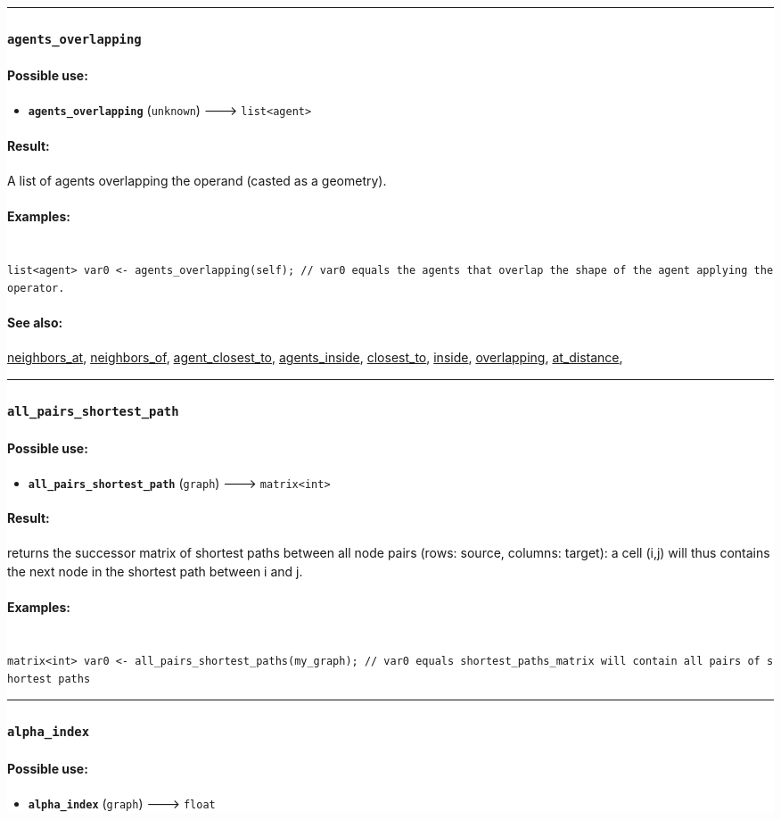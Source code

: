 ----

[//]: # (keyword|operator_agents_overlapping)
### `agents_overlapping`

#### Possible use: 
  *  **`agents_overlapping`** (`unknown`) --->  `list<agent>` 

#### Result: 
A list of agents overlapping the operand (casted as a geometry).

#### Examples: 
```
 
list<agent> var0 <- agents_overlapping(self); // var0 equals the agents that overlap the shape of the agent applying the operator.

```
      


#### See also: 

[neighbors_at](OperatorsNR#neighbors_at), [neighbors_of](OperatorsNR#neighbors_of), [agent_closest_to](OperatorsAA#agent_closest_to), [agents_inside](OperatorsAA#agents_inside), [closest_to](OperatorsBC#closest_to), [inside](OperatorsIM#inside), [overlapping](OperatorsNR#overlapping), [at_distance](OperatorsAA#at_distance), 
    	
----

[//]: # (keyword|operator_all_pairs_shortest_path)
### `all_pairs_shortest_path`

#### Possible use: 
  *  **`all_pairs_shortest_path`** (`graph`) --->  `matrix<int>` 

#### Result: 
returns the successor matrix of shortest paths between all node pairs (rows: source, columns: target): a cell (i,j) will thus contains the next node in the shortest path between i and j.

#### Examples: 
```
 
matrix<int> var0 <- all_pairs_shortest_paths(my_graph); // var0 equals shortest_paths_matrix will contain all pairs of shortest paths

```
  
    	
----

[//]: # (keyword|operator_alpha_index)
### `alpha_index`

#### Possible use: 
  *  **`alpha_index`** (`graph`) --->  `float` 


[//]: # (keyword|operator_-)
[//]: # (keyword|operator_:)
[//]: # (keyword|operator_::)
[//]: # (keyword|operator_!)
[//]: # (keyword|operator_!=)
[//]: # (keyword|operator_?)
[//]: # (keyword|operator_/)
[//]: # (keyword|operator_.)
[//]: # (keyword|operator_^)
[//]: # (keyword|operator_@)
[//]: # (keyword|operator_*)
[//]: # (keyword|operator_+)
[//]: # (keyword|operator_<)
[//]: # (keyword|operator_<=)
[//]: # (keyword|operator_<>)
[//]: # (keyword|operator_=)
[//]: # (keyword|operator_>)
[//]: # (keyword|operator_>=)
[//]: # (keyword|operator_abs)
[//]: # (keyword|operator_accumulate)
[//]: # (keyword|operator_acos)
[//]: # (keyword|operator_action)
[//]: # (keyword|operator_add_3Dmodel)
[//]: # (keyword|operator_add_days)
[//]: # (keyword|operator_add_edge)
[//]: # (keyword|operator_add_geometry)
[//]: # (keyword|operator_add_hours)
[//]: # (keyword|operator_add_icon)
[//]: # (keyword|operator_add_minutes)
[//]: # (keyword|operator_add_months)
[//]: # (keyword|operator_add_ms)
[//]: # (keyword|operator_add_node)
[//]: # (keyword|operator_add_point)
[//]: # (keyword|operator_add_seconds)
[//]: # (keyword|operator_add_weeks)
[//]: # (keyword|operator_add_years)
[//]: # (keyword|operator_adjacency)
[//]: # (keyword|operator_after)
[//]: # (keyword|operator_agent)
[//]: # (keyword|operator_agent_closest_to)
[//]: # (keyword|operator_agent_farthest_to)
[//]: # (keyword|operator_agent_from_geometry)
[//]: # (keyword|operator_agents_at_distance)
[//]: # (keyword|operator_agents_inside)
[//]: # (keyword|operator_among)
[//]: # (keyword|operator_and)
[//]: # (keyword|operator_and)
[//]: # (keyword|operator_angle_between)
[//]: # (keyword|operator_any)
[//]: # (keyword|operator_any_location_in)
[//]: # (keyword|operator_any_point_in)
[//]: # (keyword|operator_append_horizontally)
[//]: # (keyword|operator_append_vertically)
[//]: # (keyword|operator_arc)
[//]: # (keyword|operator_around)
[//]: # (keyword|operator_as)
[//]: # (keyword|operator_as_4_grid)
[//]: # (keyword|operator_as_distance_graph)